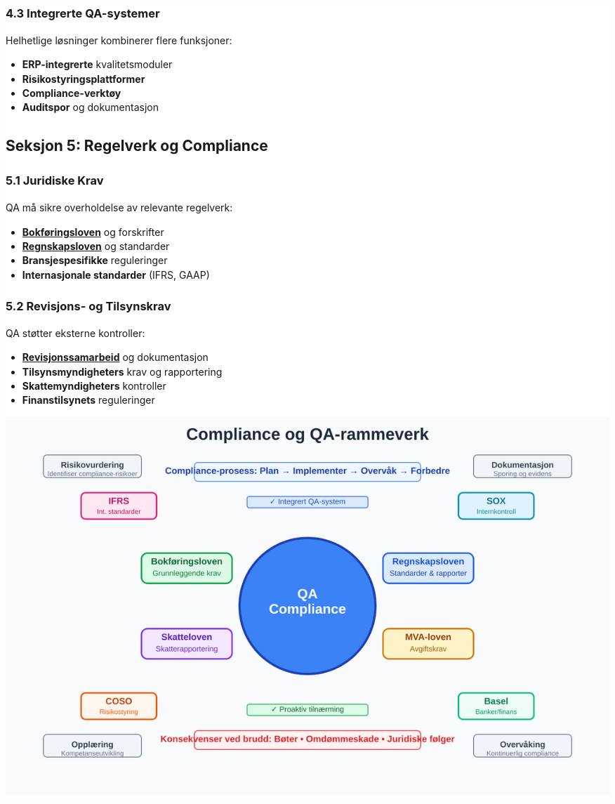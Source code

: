 ### 4.3 Integrerte QA-systemer

Helhetlige løsninger kombinerer flere funksjoner:

* **ERP-integrerte** kvalitetsmoduler
* **Risikostyringsplattformer**
* **Compliance-verktøy**
* **Auditspor** og dokumentasjon

## Seksjon 5: Regelverk og Compliance

### 5.1 Juridiske Krav

QA må sikre overholdelse av relevante regelverk:

* **[Bokføringsloven](/blogs/regnskap/hva-er-bokforingsloven "Hva er Bokføringsloven? Komplett Guide til Norsk Bokføringsregelverk")** og forskrifter
* **[Regnskapsloven](/blogs/regnskap/hva-er-regnskapsloven "Hva er Regnskapsloven? Komplett Guide til Norsk Regnskapslovgivning")** og standarder
* **Bransjespesifikke** reguleringer
* **Internasjonale standarder** (IFRS, GAAP)

### 5.2 Revisjons- og Tilsynskrav

QA støtter eksterne kontroller:

* **[Revisjonssamarbeid](/blogs/regnskap/hva-er-revisor "Hva er Revisor? Komplett Guide til Revisjon og Revisorrolle")** og dokumentasjon
* **Tilsynsmyndigheters** krav og rapportering
* **Skattemyndigheters** kontroller
* **Finanstilsynets** reguleringer

![Compliance og QA](compliance-qa-rammeverk.svg)
